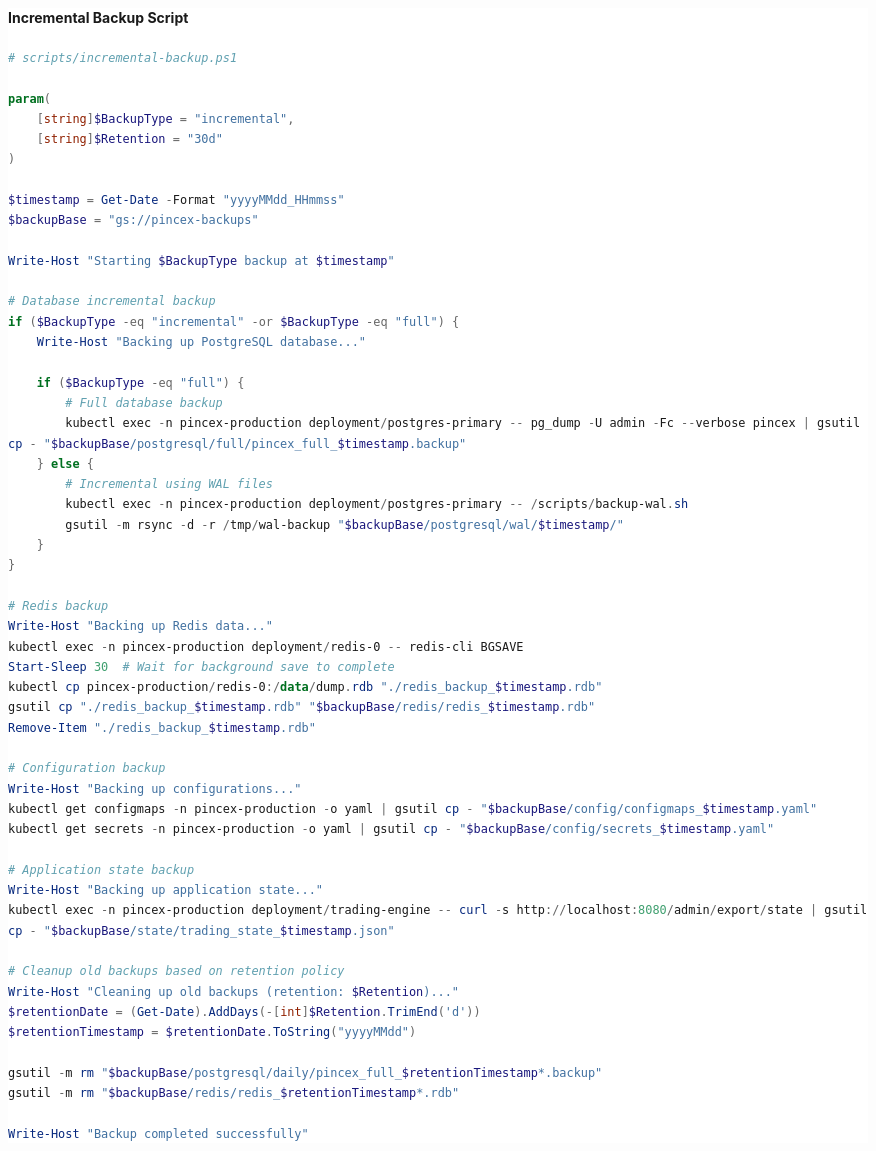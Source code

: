 #### Incremental Backup Script
```powershell
# scripts/incremental-backup.ps1

param(
    [string]$BackupType = "incremental",
    [string]$Retention = "30d"
)

$timestamp = Get-Date -Format "yyyyMMdd_HHmmss"
$backupBase = "gs://pincex-backups"

Write-Host "Starting $BackupType backup at $timestamp"

# Database incremental backup
if ($BackupType -eq "incremental" -or $BackupType -eq "full") {
    Write-Host "Backing up PostgreSQL database..."
    
    if ($BackupType -eq "full") {
        # Full database backup
        kubectl exec -n pincex-production deployment/postgres-primary -- pg_dump -U admin -Fc --verbose pincex | gsutil cp - "$backupBase/postgresql/full/pincex_full_$timestamp.backup"
    } else {
        # Incremental using WAL files
        kubectl exec -n pincex-production deployment/postgres-primary -- /scripts/backup-wal.sh
        gsutil -m rsync -d -r /tmp/wal-backup "$backupBase/postgresql/wal/$timestamp/"
    }
}

# Redis backup
Write-Host "Backing up Redis data..."
kubectl exec -n pincex-production deployment/redis-0 -- redis-cli BGSAVE
Start-Sleep 30  # Wait for background save to complete
kubectl cp pincex-production/redis-0:/data/dump.rdb "./redis_backup_$timestamp.rdb"
gsutil cp "./redis_backup_$timestamp.rdb" "$backupBase/redis/redis_$timestamp.rdb"
Remove-Item "./redis_backup_$timestamp.rdb"

# Configuration backup
Write-Host "Backing up configurations..."
kubectl get configmaps -n pincex-production -o yaml | gsutil cp - "$backupBase/config/configmaps_$timestamp.yaml"
kubectl get secrets -n pincex-production -o yaml | gsutil cp - "$backupBase/config/secrets_$timestamp.yaml"

# Application state backup
Write-Host "Backing up application state..."
kubectl exec -n pincex-production deployment/trading-engine -- curl -s http://localhost:8080/admin/export/state | gsutil cp - "$backupBase/state/trading_state_$timestamp.json"

# Cleanup old backups based on retention policy
Write-Host "Cleaning up old backups (retention: $Retention)..."
$retentionDate = (Get-Date).AddDays(-[int]$Retention.TrimEnd('d'))
$retentionTimestamp = $retentionDate.ToString("yyyyMMdd")

gsutil -m rm "$backupBase/postgresql/daily/pincex_full_$retentionTimestamp*.backup"
gsutil -m rm "$backupBase/redis/redis_$retentionTimestamp*.rdb"

Write-Host "Backup completed successfully"
```
